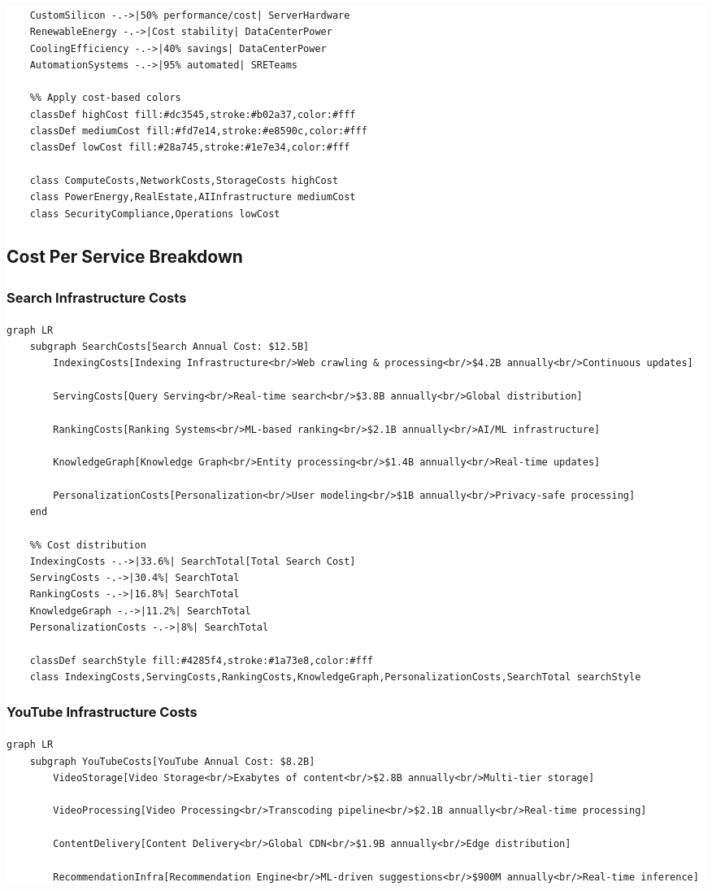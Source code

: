 ```mermaid
    CustomSilicon -.->|50% performance/cost| ServerHardware
    RenewableEnergy -.->|Cost stability| DataCenterPower
    CoolingEfficiency -.->|40% savings| DataCenterPower
    AutomationSystems -.->|95% automated| SRETeams

    %% Apply cost-based colors
    classDef highCost fill:#dc3545,stroke:#b02a37,color:#fff
    classDef mediumCost fill:#fd7e14,stroke:#e8590c,color:#fff
    classDef lowCost fill:#28a745,stroke:#1e7e34,color:#fff

    class ComputeCosts,NetworkCosts,StorageCosts highCost
    class PowerEnergy,RealEstate,AIInfrastructure mediumCost
    class SecurityCompliance,Operations lowCost
```

## Cost Per Service Breakdown

### Search Infrastructure Costs
```mermaid
graph LR
    subgraph SearchCosts[Search Annual Cost: $12.5B]
        IndexingCosts[Indexing Infrastructure<br/>Web crawling & processing<br/>$4.2B annually<br/>Continuous updates]

        ServingCosts[Query Serving<br/>Real-time search<br/>$3.8B annually<br/>Global distribution]

        RankingCosts[Ranking Systems<br/>ML-based ranking<br/>$2.1B annually<br/>AI/ML infrastructure]

        KnowledgeGraph[Knowledge Graph<br/>Entity processing<br/>$1.4B annually<br/>Real-time updates]

        PersonalizationCosts[Personalization<br/>User modeling<br/>$1B annually<br/>Privacy-safe processing]
    end

    %% Cost distribution
    IndexingCosts -.->|33.6%| SearchTotal[Total Search Cost]
    ServingCosts -.->|30.4%| SearchTotal
    RankingCosts -.->|16.8%| SearchTotal
    KnowledgeGraph -.->|11.2%| SearchTotal
    PersonalizationCosts -.->|8%| SearchTotal

    classDef searchStyle fill:#4285f4,stroke:#1a73e8,color:#fff
    class IndexingCosts,ServingCosts,RankingCosts,KnowledgeGraph,PersonalizationCosts,SearchTotal searchStyle
```

### YouTube Infrastructure Costs
```mermaid
graph LR
    subgraph YouTubeCosts[YouTube Annual Cost: $8.2B]
        VideoStorage[Video Storage<br/>Exabytes of content<br/>$2.8B annually<br/>Multi-tier storage]

        VideoProcessing[Video Processing<br/>Transcoding pipeline<br/>$2.1B annually<br/>Real-time processing]

        ContentDelivery[Content Delivery<br/>Global CDN<br/>$1.9B annually<br/>Edge distribution]

        RecommendationInfra[Recommendation Engine<br/>ML-driven suggestions<br/>$900M annually<br/>Real-time inference]
```